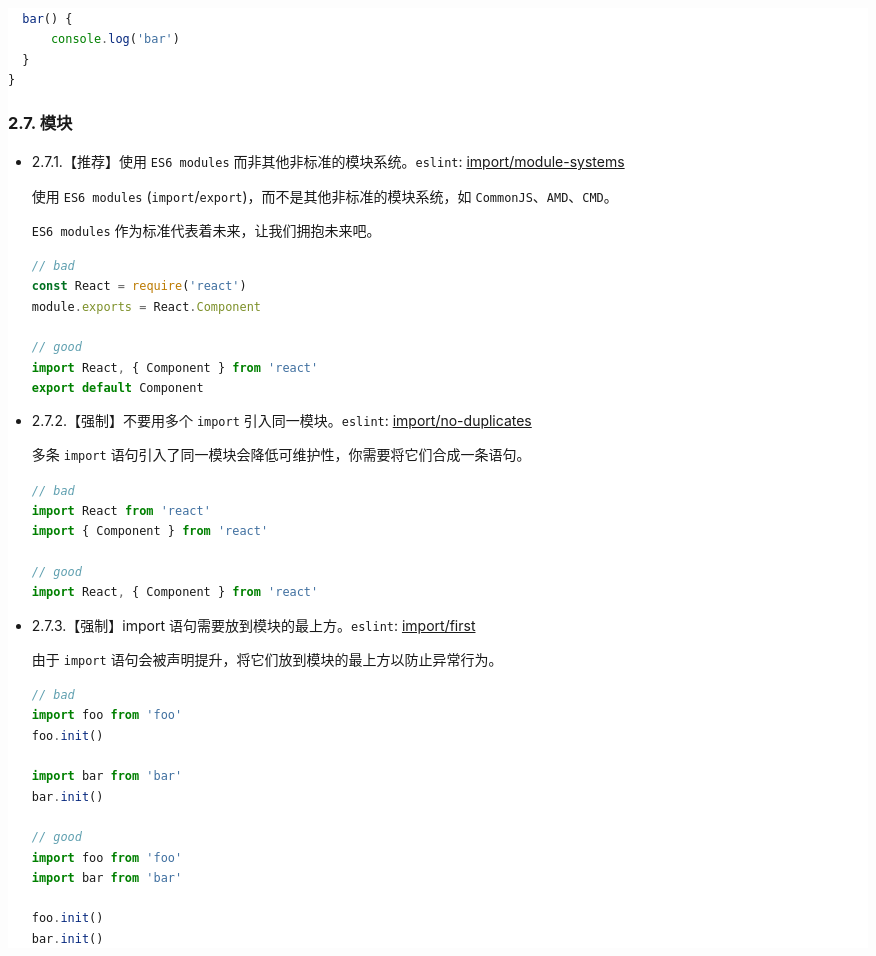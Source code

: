   ```javascript
  	bar() {
  		console.log('bar')
  	}
  }
  ```

### 2.7. 模块

- 2.7.1.【推荐】使用 `ES6 modules` 而非其他非标准的模块系统。`eslint`: [import/module-systems](https://github.com/benmosher/eslint-plugin-import#module-systems)

  使用 `ES6 modules` (`import`/`export`)，而不是其他非标准的模块系统，如 `CommonJS`、`AMD`、`CMD`。

  `ES6 modules` 作为标准代表着未来，让我们拥抱未来吧。

  ```javascript
  // bad
  const React = require('react')
  module.exports = React.Component

  // good
  import React, { Component } from 'react'
  export default Component
  ```

- 2.7.2.【强制】不要用多个 `import` 引入同一模块。`eslint`: [import/no-duplicates](https://github.com/benmosher/eslint-plugin-import/blob/master/docs/rules/no-duplicates.md)

  多条 `import` 语句引入了同一模块会降低可维护性，你需要将它们合成一条语句。

  ```javascript
  // bad
  import React from 'react'
  import { Component } from 'react'

  // good
  import React, { Component } from 'react'
  ```

- 2.7.3.【强制】import 语句需要放到模块的最上方。`eslint`: [import/first](https://github.com/benmosher/eslint-plugin-import/blob/master/docs/rules/first.md)

  由于 `import` 语句会被声明提升，将它们放到模块的最上方以防止异常行为。

  ```javascript
  // bad
  import foo from 'foo'
  foo.init()

  import bar from 'bar'
  bar.init()

  // good
  import foo from 'foo'
  import bar from 'bar'

  foo.init()
  bar.init()
  ```
